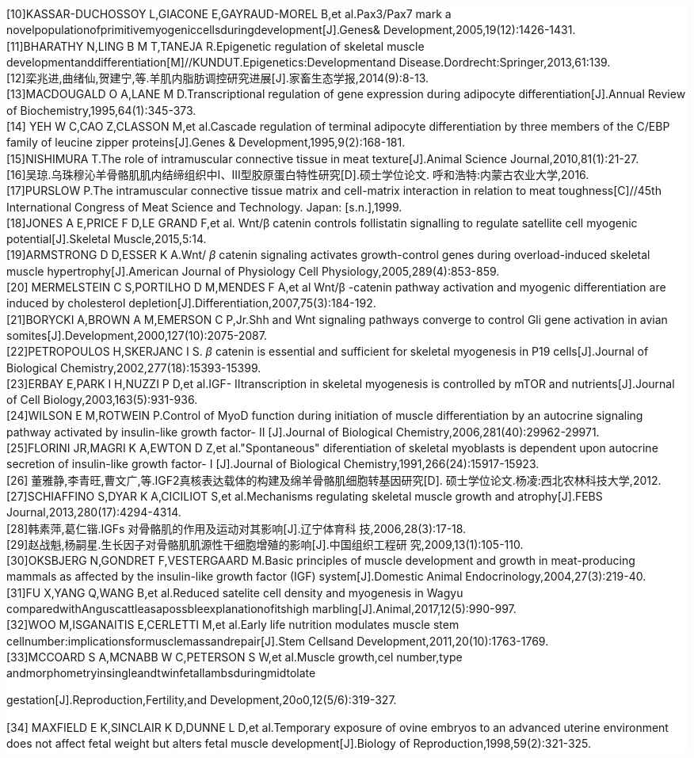 [10]KASSAR-DUCHOSSOY L,GIACONE E,GAYRAUD-MOREL B,et al.Pax3/Pax7 mark a novelpopulationofprimitivemyogeniccellsduringdevelopment[J].Genes& Development,2005,19(12):1426-1431.   
[11]BHARATHY N,LING B M T,TANEJA R.Epigenetic regulation of skeletal muscle developmentanddifferentiation[M]//KUNDUT.Epigenetics:Developmentand Disease.Dordrecht:Springer,2013,61:139.   
[12]栾兆进,曲绪仙,贺建宁,等.羊肌内脂肪调控研究进展[J].家畜生态学报,2014(9):8-13.   
[13]MACDOUGALD O A,LANE M D.Transcriptional regulation of gene expression during adipocyte differentiation[J].Annual Review of Biochemistry,1995,64(1):345-373.   
[14] YEH W C,CAO Z,CLASSON M,et al.Cascade regulation of terminal adipocyte differentiation by three members of the C/EBP family of leucine zipper proteins[J].Genes & Development,1995,9(2):168-181.   
[15]NISHIMURA T.The role of intramuscular connective tissue in meat texture[J].Animal Science Journal,2010,81(1):21-27.   
[16]吴琼.乌珠穆沁羊骨骼肌肌内结缔组织中I、Ⅲ型胶原蛋白特性研究[D].硕士学位论文. 呼和浩特:内蒙古农业大学,2016.   
[17]PURSLOW P.The intramuscular connective tissue matrix and cell-matrix interaction in relation to meat toughness[C]//45th International Congress of Meat Science and Technology. Japan: [s.n.],1999.   
[18]JONES A E,PRICE F D,LE GRAND F,et al. $\mathrm { { W n t / \beta } }$ catenin controls follistatin signalling to regulate satellite cell myogenic potential[J].Skeletal Muscle,2015,5:14.   
[19]ARMSTRONG D D,ESSER K A.Wnt/ $\beta$ catenin signaling activates growth-control genes during overload-induced skeletal muscle hypertrophy[J].American Journal of Physiology Cell Physiology,2005,289(4):853-859.   
[20] MERMELSTEIN C S,PORTILHO D M,MENDES F A,et al $\mathrm { W n t / \beta }$ -catenin pathway activation and myogenic differentiation are induced by cholesterol depletion[J].Differentiation,2007,75(3):184-192.   
[21]BORYCKI A,BROWN A M,EMERSON C P,Jr.Shh and Wnt signaling pathways converge to control Gli gene activation in avian somites[J].Development,2000,127(10):2075-2087.   
[22]PETROPOULOS H,SKERJANC I S. $\beta$ catenin is essential and sufficient for skeletal myogenesis in P19 cells[J].Journal of Biological Chemistry,2002,277(18):15393-15399.   
[23]ERBAY E,PARK I H,NUZZI P D,et al.IGF- IItranscription in skeletal myogenesis is controlled by mTOR and nutrients[J].Journal of Cell Biology,2003,163(5):931-936.   
[24]WILSON E M,ROTWEIN P.Control of MyoD function during initiation of muscle differentiation by an autocrine signaling pathway activated by insulin-like growth factor- II [J].Journal of Biological Chemistry,2006,281(40):29962-29971.   
[25]FLORINI JR,MAGRI K A,EWTON D Z,et al."Spontaneous" diferentiation of skeletal myoblasts is dependent upon autocrine secretion of insulin-like growth factor- I [J].Journal of Biological Chemistry,1991,266(24):15917-15923.   
[26] 董雅静,李青旺,曹文广,等.IGF2真核表达载体的构建及绵羊骨骼肌细胞转基因研究[D]. 硕士学位论文.杨凌:西北农林科技大学,2012.   
[27]SCHIAFFINO S,DYAR K A,CICILIOT S,et al.Mechanisms regulating skeletal muscle growth and atrophy[J].FEBS Journal,2013,280(17):4294-4314.   
[28]韩素萍,葛仁锴.IGFs 对骨骼肌的作用及运动对其影响[J].辽宁体育科 技,2006,28(3):17-18.   
[29]赵战魁,杨嗣星.生长因子对骨骼肌肌源性干细胞增殖的影响[J].中国组织工程研 究,2009,13(1):105-110.   
[30]OKSBJERG N,GONDRET F,VESTERGAARD M.Basic principles of muscle development and growth in meat-producing mammals as affected by the insulin-like growth factor (IGF) system[J].Domestic Animal Endocrinology,2004,27(3):219-40.   
[31]FU X,YANG Q,WANG B,et al.Reduced satelite cell density and myogenesis in Wagyu comparedwithAnguscattleasapossbleexplanationofitshigh marbling[J].Animal,2017,12(5):990-997.   
[32]WOO M,ISGANAITIS E,CERLETTI M,et al.Early life nutrition modulates muscle stem cellnumber:implicationsformusclemassandrepair[J].Stem Cellsand Development,2011,20(10):1763-1769.   
[33]MCCOARD S A,MCNABB W C,PETERSON S W,et al.Muscle growth,cel number,type andmorphometryinsingleandtwinfetallambsduringmidtolate

gestation[J].Reproduction,Fertility,and Development,20o0,12(5/6):319-327.

[34] MAXFIELD E K,SINCLAIR K D,DUNNE L D,et al.Temporary exposure of ovine embryos to an advanced uterine environment does not affect fetal weight but alters fetal muscle development[J].Biology of Reproduction,1998,59(2):321-325.
